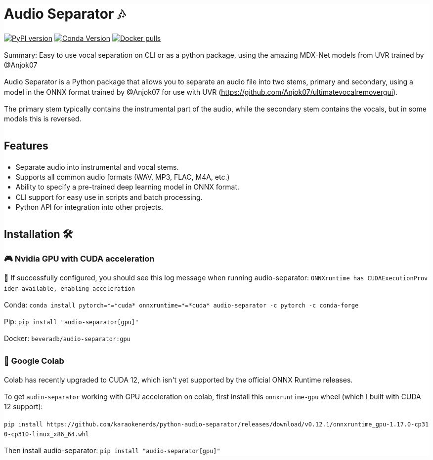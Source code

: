# Audio Separator 🎶

[![PyPI version](https://badge.fury.io/py/audio-separator.svg)](https://badge.fury.io/py/audio-separator)
[![Conda Version](https://img.shields.io/conda/vn/conda-forge/audio-separator.svg)](https://anaconda.org/conda-forge/audio-separator)
[![Docker pulls](https://img.shields.io/docker/pulls/beveradb/audio-separator.svg)](https://hub.docker.com/r/beveradb/audio-separator/tags)

Summary: Easy to use vocal separation on CLI or as a python package, using the amazing MDX-Net models from UVR trained by @Anjok07

Audio Separator is a Python package that allows you to separate an audio file into two stems, primary and secondary, using a model in the ONNX format trained by @Anjok07 for use with UVR (https://github.com/Anjok07/ultimatevocalremovergui).

The primary stem typically contains the instrumental part of the audio, while the secondary stem contains the vocals, but in some models this is reversed.

## Features

- Separate audio into instrumental and vocal stems.
- Supports all common audio formats (WAV, MP3, FLAC, M4A, etc.)
- Ability to specify a pre-trained deep learning model in ONNX format.
- CLI support for easy use in scripts and batch processing.
- Python API for integration into other projects.

## Installation 🛠️

### 🎮 Nvidia GPU with CUDA acceleration

💬 If successfully configured, you should see this log message when running audio-separator:
 `ONNXruntime has CUDAExecutionProvider available, enabling acceleration`

Conda: `conda install pytorch=*=*cuda* onnxruntime=*=*cuda* audio-separator -c pytorch -c conda-forge`

Pip: `pip install "audio-separator[gpu]"`

Docker: `beveradb/audio-separator:gpu`

### 🧪 Google Colab

Colab has recently upgraded to CUDA 12, which isn't yet supported by the official ONNX Runtime releases.

To get `audio-separator` working with GPU acceleration on colab, first install this `onnxruntime-gpu` wheel (which I built with CUDA 12 support):

`pip install https://github.com/karaokenerds/python-audio-separator/releases/download/v0.12.1/onnxruntime_gpu-1.17.0-cp310-cp310-linux_x86_64.whl`

Then install audio-separator:
`pip install "audio-separator[gpu]"`
